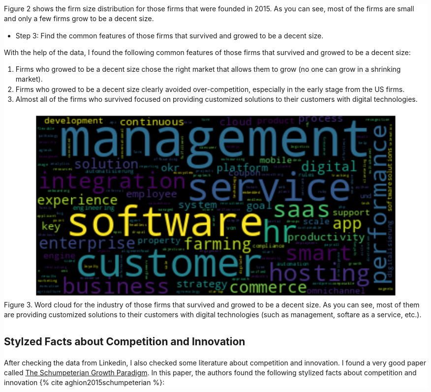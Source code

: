 Figure 2 shows the firm size distribution for those firms that were founded in 2015. As you can see, most of the firms are small and only a few firms grow to
be a decent size. 

- Step 3: Find the common features of those firms that survived and growed to be a decent size.

With the help of the data, I found the following common features of those firms
that survived and growed to be a decent size:

1. Firms who growed to be a decent size chose the right market that allows them to grow (no one can grow in a shrinking market).
2. Firms who growed to be a decent size clearly avoided over-competition, especially in the early stage from the US firms.
3. Almost all of the firms who survived focused on providing customized solutions to their customers with digital technologies.

<div class='figure'>
    <img src="/blog/images/software-germany-wordcloud.png"
         alt="euleriana_map"
         style="width: 87%; display: block; margin: 0 auto;"/>
    <div class='caption'>
        <span class='caption-label'>Figure 3.</span> Word cloud for the industry of those firms that survived and growed to be a decent size. As you can see, most of them are providing customized solutions to their customers with digital technologies (such as management, softare as a service, etc.).
    </div>
</div>


## Stylzed Facts about Competition and Innovation

After checking the data from Linkedin, I also checked some literature about
competition and innovation. I found a very good paper called [The Schumpeterian Growth Paradigm](https://www.brown.edu/Departments/Economics/Faculty/Peter_Howitt/publication/Schumpeterian_Paradigm.pdf). In this paper, the authors found the following stylized facts about competition and innovation {% cite aghion2015schumpeterian %}:
